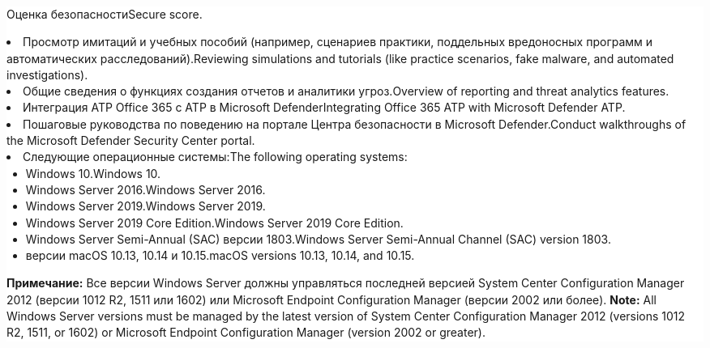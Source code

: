   <span data-ttu-id="990d9-333">Оценка безопасности</span><span class="sxs-lookup"><span data-stu-id="990d9-333">Secure score.</span></span>  
  </li>
</ul></li>
<li>  <span data-ttu-id="990d9-334">Просмотр имитаций и учебных пособий (например, сценариев практики, поддельных вредоносных программ и автоматических расследований).</span><span class="sxs-lookup"><span data-stu-id="990d9-334">Reviewing simulations and tutorials (like practice scenarios, fake malware, and automated investigations).</span></span>  </li>
<li>  <span data-ttu-id="990d9-335">Общие сведения о функциях создания отчетов и аналитики угроз.</span><span class="sxs-lookup"><span data-stu-id="990d9-335">Overview of reporting and threat analytics features.</span></span>  </li>
<li>  <span data-ttu-id="990d9-336">Интеграция ATP Office 365 с ATP в Microsoft Defender</span><span class="sxs-lookup"><span data-stu-id="990d9-336">Integrating Office 365 ATP with Microsoft Defender ATP.</span></span>  </li>
<li>  <span data-ttu-id="990d9-337">Пошаговые руководства по поведению на портале Центра безопасности в Microsoft Defender.</span><span class="sxs-lookup"><span data-stu-id="990d9-337">Conduct walkthroughs of the Microsoft Defender Security Center portal.</span></span>  </li>
<li>  <span data-ttu-id="990d9-338">Следующие операционные системы:</span><span class="sxs-lookup"><span data-stu-id="990d9-338">The following operating systems:</span></span>
<ul>
<li>  
  <span data-ttu-id="990d9-339">Windows 10.</span><span class="sxs-lookup"><span data-stu-id="990d9-339">Windows 10.</span></span>  
  </li>
<li>  
  <span data-ttu-id="990d9-340">Windows Server 2016.</span><span class="sxs-lookup"><span data-stu-id="990d9-340">Windows Server 2016.</span></span>  
  </li>
<li>  
  <span data-ttu-id="990d9-341">Windows Server 2019.</span><span class="sxs-lookup"><span data-stu-id="990d9-341">Windows Server 2019.</span></span>  
  </li>
<li>  
  <span data-ttu-id="990d9-342">Windows Server 2019 Core Edition.</span><span class="sxs-lookup"><span data-stu-id="990d9-342">Windows Server 2019 Core Edition.</span></span>  
  </li>
<li>  
  <span data-ttu-id="990d9-343">Windows Server Semi-Annual (SAC) версии 1803.</span><span class="sxs-lookup"><span data-stu-id="990d9-343">Windows Server Semi-Annual Channel (SAC) version 1803.</span></span>  
  </li>
<li>  
  <span data-ttu-id="990d9-344">версии macOS 10.13, 10.14 и 10.15.</span><span class="sxs-lookup"><span data-stu-id="990d9-344">macOS versions 10.13, 10.14, and 10.15.</span></span>  
  </li>
</ul>
</li>
</ul><span data-ttu-id="990d9-345">
<strong>Примечание:</strong> Все версии Windows Server должны управляться последней версией System Center Configuration Manager 2012 (версии 1012 R2, 1511 или 1602) или Microsoft Endpoint Configuration Manager (версии 2002 или более).</span><span class="sxs-lookup"><span data-stu-id="990d9-345">
<strong>Note:</strong> All Windows Server versions must be managed by the latest version of System Center Configuration Manager 2012 (versions 1012 R2, 1511, or 1602) or Microsoft Endpoint Configuration Manager (version 2002 or greater).</span></span> 
